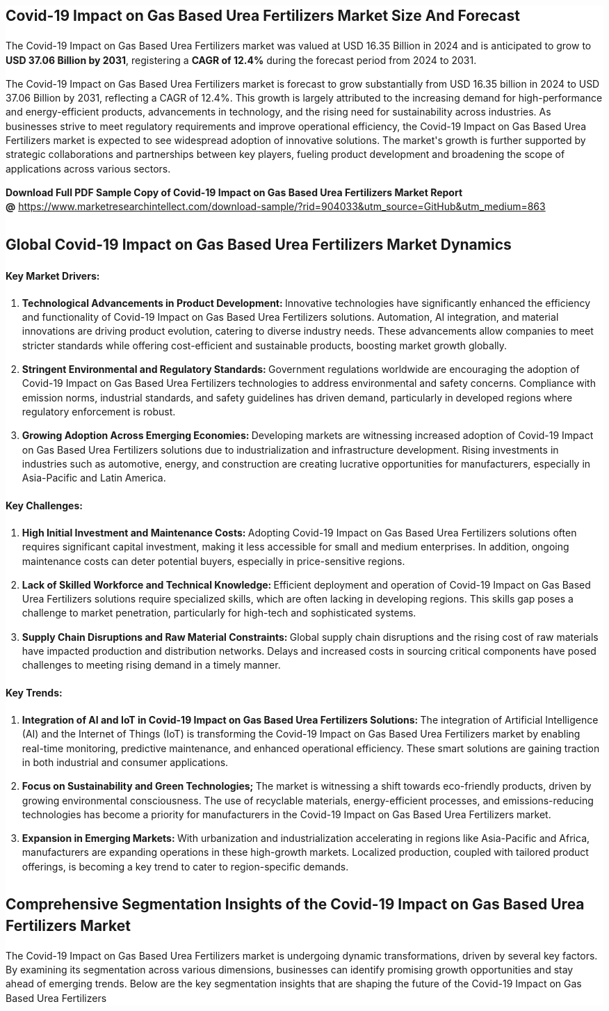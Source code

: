 <h2>Covid-19 Impact on Gas Based Urea Fertilizers Market Size And Forecast</h2><p>The Covid-19 Impact on Gas Based Urea Fertilizers market was valued at USD 16.35 Billion in 2024 and is anticipated to grow to <strong>USD 37.06 Billion by 2031</strong>, registering a <strong>CAGR of 12.4%</strong> during the forecast period from 2024 to 2031.</p><p>The Covid-19 Impact on Gas Based Urea Fertilizers market is forecast to grow substantially from USD 16.35 billion in 2024 to USD 37.06 Billion by 2031, reflecting a CAGR of 12.4%. This growth is largely attributed to the increasing demand for high-performance and energy-efficient products, advancements in technology, and the rising need for sustainability across industries. As businesses strive to meet regulatory requirements and improve operational efficiency, the Covid-19 Impact on Gas Based Urea Fertilizers market is expected to see widespread adoption of innovative solutions. The market's growth is further supported by strategic collaborations and partnerships between key players, fueling product development and broadening the scope of applications across various sectors.</p><p><strong>Download Full PDF Sample Copy of Covid-19 Impact on Gas Based Urea Fertilizers Market Report @</strong>&nbsp;<a href="https://www.marketresearchintellect.com/download-sample/?rid=904033&amp;utm_source=GitHub&amp;utm_medium=863">https://www.marketresearchintellect.com/download-sample/?rid=904033&amp;utm_source=GitHub&amp;utm_medium=863</a></p><h2>Global Covid-19 Impact on Gas Based Urea Fertilizers Market Dynamics</h2><h4><strong>Key Market Drivers:</strong></h4><ol><li><p><strong>Technological Advancements in Product Development:&nbsp;</strong>Innovative technologies have significantly enhanced the efficiency and functionality of Covid-19 Impact on Gas Based Urea Fertilizers solutions. Automation, AI integration, and material innovations are driving product evolution, catering to diverse industry needs. These advancements allow companies to meet stricter standards while offering cost-efficient and sustainable products, boosting market growth globally.</p></li><li><p><strong>Stringent Environmental and Regulatory Standards:&nbsp;</strong>Government regulations worldwide are encouraging the adoption of Covid-19 Impact on Gas Based Urea Fertilizers technologies to address environmental and safety concerns. Compliance with emission norms, industrial standards, and safety guidelines has driven demand, particularly in developed regions where regulatory enforcement is robust.</p></li><li><p><strong>Growing Adoption Across Emerging Economies:&nbsp;</strong>Developing markets are witnessing increased adoption of Covid-19 Impact on Gas Based Urea Fertilizers solutions due to industrialization and infrastructure development. Rising investments in industries such as automotive, energy, and construction are creating lucrative opportunities for manufacturers, especially in Asia-Pacific and Latin America.</p></li></ol><h4><strong>Key Challenges:</strong></h4><ol><li><p><strong>High Initial Investment and Maintenance Costs:&nbsp;</strong>Adopting Covid-19 Impact on Gas Based Urea Fertilizers solutions often requires significant capital investment, making it less accessible for small and medium enterprises. In addition, ongoing maintenance costs can deter potential buyers, especially in price-sensitive regions.</p></li><li><p><strong>Lack of Skilled Workforce and Technical Knowledge:&nbsp;</strong>Efficient deployment and operation of Covid-19 Impact on Gas Based Urea Fertilizers solutions require specialized skills, which are often lacking in developing regions. This skills gap poses a challenge to market penetration, particularly for high-tech and sophisticated systems.</p></li><li><p><strong>Supply Chain Disruptions and Raw Material Constraints:&nbsp;</strong>Global supply chain disruptions and the rising cost of raw materials have impacted production and distribution networks. Delays and increased costs in sourcing critical components have posed challenges to meeting rising demand in a timely manner.</p></li></ol><h4><strong>Key Trends:</strong></h4><ol><li><p><strong>Integration of AI and IoT in Covid-19 Impact on Gas Based Urea Fertilizers Solutions:&nbsp;</strong>The integration of Artificial Intelligence (AI) and the Internet of Things (IoT) is transforming the Covid-19 Impact on Gas Based Urea Fertilizers market by enabling real-time monitoring, predictive maintenance, and enhanced operational efficiency. These smart solutions are gaining traction in both industrial and consumer applications.</p></li><li><p><strong>Focus on Sustainability and Green Technologies;&nbsp;</strong>The market is witnessing a shift towards eco-friendly products, driven by growing environmental consciousness. The use of recyclable materials, energy-efficient processes, and emissions-reducing technologies has become a priority for manufacturers in the Covid-19 Impact on Gas Based Urea Fertilizers market.</p></li><li><p><strong>Expansion in Emerging Markets:&nbsp;</strong>With urbanization and industrialization accelerating in regions like Asia-Pacific and Africa, manufacturers are expanding operations in these high-growth markets. Localized production, coupled with tailored product offerings, is becoming a key trend to cater to region-specific demands.</p></li></ol><div class="article-main__content" data-test-id="publishing-text-block"><h2>Comprehensive Segmentation Insights of the Covid-19 Impact on Gas Based Urea Fertilizers Market</h2><p>The Covid-19 Impact on Gas Based Urea Fertilizers market is undergoing dynamic transformations, driven by several key factors. By examining its segmentation across various dimensions, businesses can identify promising growth opportunities and stay ahead of emerging trends. Below are the key segmentation insights that are shaping the future of the Covid-19 Impact on Gas Based Urea Fertilizers